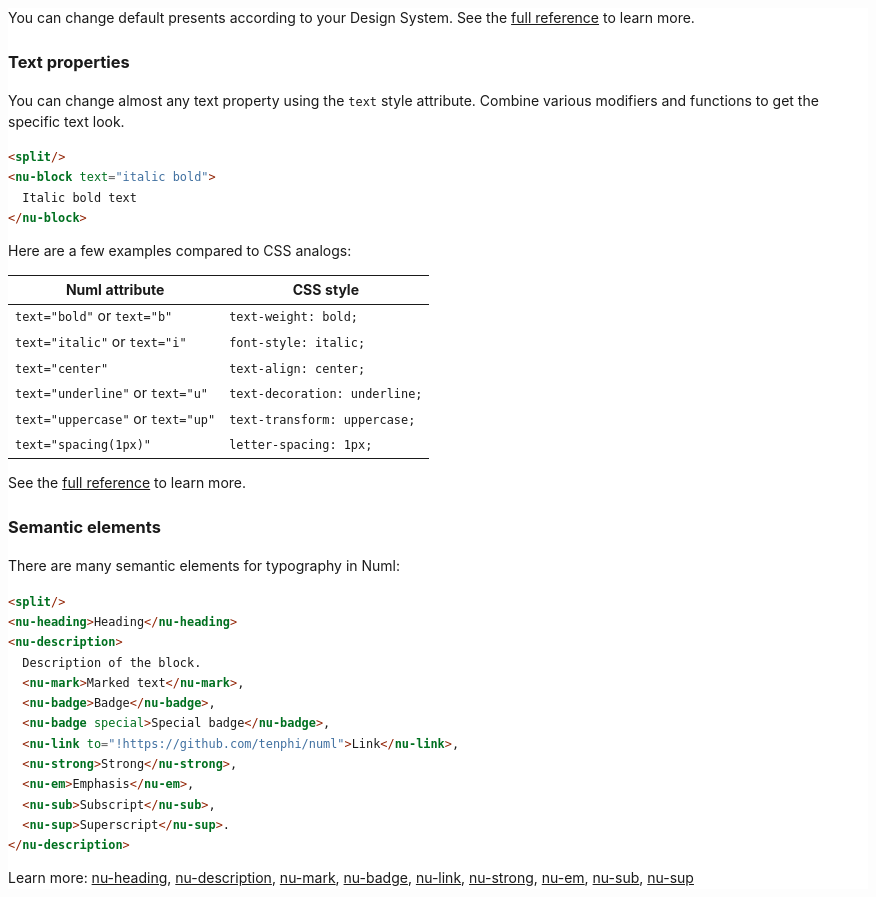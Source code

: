You can change default presents according to your Design System. See the [full reference](../reference/styles/size.md) to learn more.

### Text properties

You can change almost any text property using the `text` style attribute. Combine various modifiers and functions to get the specific text look.

```html
<split/>
<nu-block text="italic bold">
  Italic bold text
</nu-block>
```

Here are a few examples compared to CSS analogs:

|Numl attribute|CSS style|
|----|----|
|`text="bold"` or `text="b"`|`text-weight: bold;`|
|`text="italic"` or `text="i"`|`font-style: italic;`|
|`text="center"`|`text-align: center;`|
|`text="underline"` or `text="u"`|`text-decoration: underline;`|
|`text="uppercase"` or `text="up"`|`text-transform: uppercase;`|
|`text="spacing(1px)"`|`letter-spacing: 1px;`|

See the [full reference](../reference/styles/text.md) to learn more.

### Semantic elements

There are many semantic elements for typography in Numl:

```html
<split/>
<nu-heading>Heading</nu-heading>
<nu-description>
  Description of the block.
  <nu-mark>Marked text</nu-mark>, 
  <nu-badge>Badge</nu-badge>, 
  <nu-badge special>Special badge</nu-badge>, 
  <nu-link to="!https://github.com/tenphi/numl">Link</nu-link>, 
  <nu-strong>Strong</nu-strong>, 
  <nu-em>Emphasis</nu-em>, 
  <nu-sub>Subscript</nu-sub>, 
  <nu-sup>Superscript</nu-sup>.
</nu-description>
```

Learn more: [nu-heading](../reference/elements/nu-heading.md),
[nu-description](../reference/elements/nu-description.md),
[nu-mark](../reference/elements/nu-mark.md),
[nu-badge](../reference/elements/nu-badge.md),
[nu-link](../reference/elements/nu-link.md),
[nu-strong](../reference/elements/nu-strong.md),
[nu-em](../reference/elements/nu-em.md),
[nu-sub](../reference/elements/nu-sub.md),
[nu-sup](../reference/elements/nu-sup.md)

